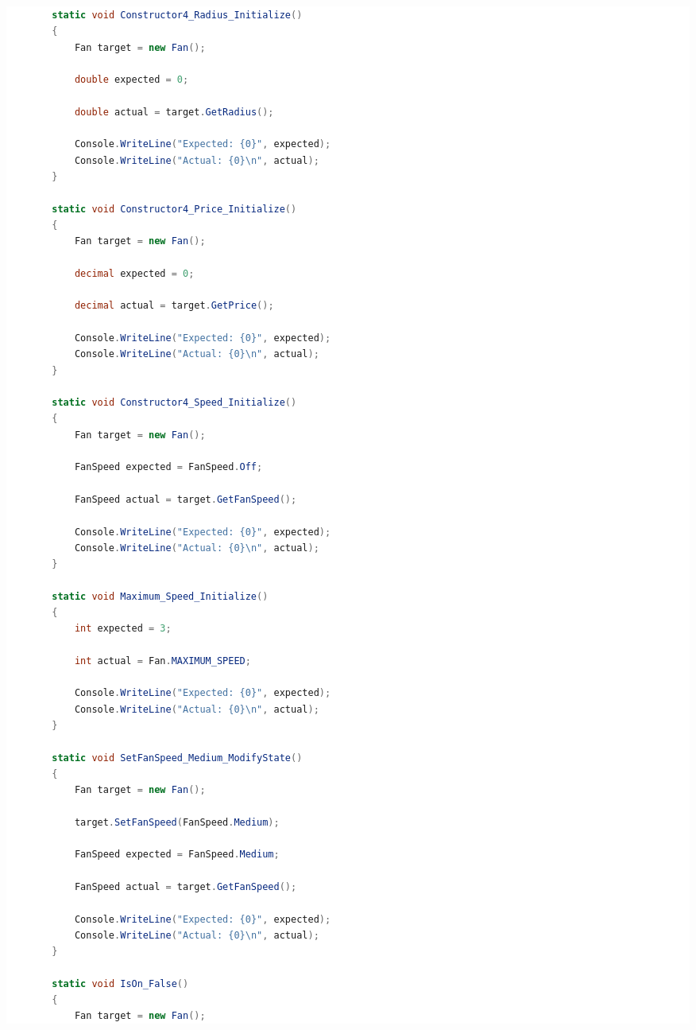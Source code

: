 ```csharp
        static void Constructor4_Radius_Initialize()
        {
            Fan target = new Fan();

            double expected = 0;

            double actual = target.GetRadius();

            Console.WriteLine("Expected: {0}", expected);
            Console.WriteLine("Actual: {0}\n", actual);
        }

        static void Constructor4_Price_Initialize()
        {
            Fan target = new Fan();

            decimal expected = 0;

            decimal actual = target.GetPrice();

            Console.WriteLine("Expected: {0}", expected);
            Console.WriteLine("Actual: {0}\n", actual);
        }

        static void Constructor4_Speed_Initialize()
        {
            Fan target = new Fan();

            FanSpeed expected = FanSpeed.Off;

            FanSpeed actual = target.GetFanSpeed();

            Console.WriteLine("Expected: {0}", expected);
            Console.WriteLine("Actual: {0}\n", actual);
        }

        static void Maximum_Speed_Initialize()
        {
            int expected = 3;

            int actual = Fan.MAXIMUM_SPEED;

            Console.WriteLine("Expected: {0}", expected);
            Console.WriteLine("Actual: {0}\n", actual);
        }

        static void SetFanSpeed_Medium_ModifyState()
        {
            Fan target = new Fan();

            target.SetFanSpeed(FanSpeed.Medium);

            FanSpeed expected = FanSpeed.Medium;

            FanSpeed actual = target.GetFanSpeed();

            Console.WriteLine("Expected: {0}", expected);
            Console.WriteLine("Actual: {0}\n", actual);
        }

        static void IsOn_False()
        {
            Fan target = new Fan();
```